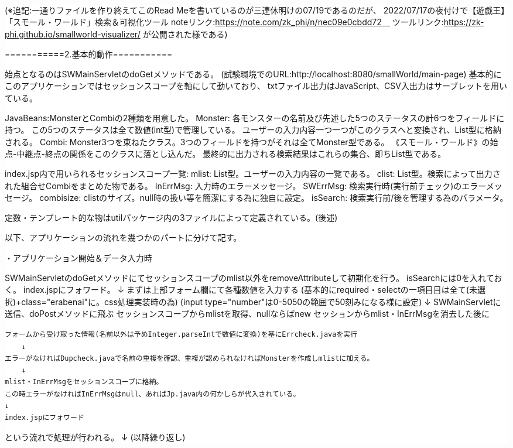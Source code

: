 (※追記:一通りファイルを作り終えてこのRead Meを書いているのが三連休明けの07/19であるのだが、
				2022/07/17の夜付けで【遊戯王】「スモール・ワールド」検索＆可視化ツール
					noteリンク:https://note.com/zk_phi/n/nec09e0cbdd72　
					ツールリンク:https://zk-phi.github.io/smallworld-visualizer/
				が公開された様である)


===========2.基本的動作===========


始点となるのはSWMainServletのdoGetメソッドである。
(試験環境でのURL:http://localhost:8080/smallWorld/main-page)
基本的にこのアプリケーションではセッションスコープを軸にして動いており、
txtファイル出力はJavaScript、CSV入出力はサーブレットを用いている。


JavaBeans:MonsterとCombiの2種類を用意した。
	Monster:	各モンスターの名前及び先述した5つのステータスの計6つをフィールドに持つ。
						この5つのステータスは全て数値(int型)で管理している。
						ユーザーの入力内容一つ一つがこのクラスへと変換され、List<Monster>型に格納される。
	Combi:		Monster3つを束ねたクラス。3つのフィールドを持つがそれは全てMonster型である。
						《スモール・ワールド》の始点-中継点-終点の関係をこのクラスに落とし込んだ。
						最終的に出力される検索結果はこれらの集合、即ちList<Combi>型である。
	
index.jsp内で用いられるセッションスコープ一覧:
	mlist:				List<Monster>型。ユーザーの入力内容の一覧である。
	clist:				List<Combi>型。検索によって出力された組合せCombiをまとめた物である。
	InErrMsg:			入力時のエラーメッセージ。
	SWErrMsg:			検索実行時(実行前チェック)のエラーメッセージ。
	combisize:		clistのサイズ。null時の扱い等を簡潔にする為に独自に設定。
	isSearch:			検索実行前/後を管理する為のパラメータ。

定数・テンプレート的な物はutilパッケージ内の3ファイルによって定義されている。(後述)

以下、アプリケーションの流れを幾つかのパートに分けて記す。

・アプリケーション開始＆データ入力時

SWMainServletのdoGetメソッドにてセッションスコープのmlist以外をremoveAttributeして初期化を行う。
isSearchには0を入れておく。
index.jspにフォワード。
↓
まずは上部フォーム欄にて各種数値を入力する
(基本的にrequired・selectの一項目目は全て(未選択)+class="erabenai"に。css処理実装時の為)
(input type="number"は0-5050の範囲で50刻みになる様に設定)
↓
SWMainServletに送信、doPostメソッドに飛ぶ
セッションスコープからmlistを取得、nullならばnew
セッションからmlist・InErrMsgを消去した後に
	
	フォームから受け取った情報(名前以外は予めInteger.parseIntで数値に変換)を基にErrcheck.javaを実行
		↓
	エラーがなければDupcheck.javaで名前の重複を確認、重複が認められなければMonsterを作成しmlistに加える。
		↓
	mlist・InErrMsgをセッションスコープに格納。
	この時エラーがなければInErrMsgはnull、あればJp.java内の何かしらが代入されている。
	↓
	index.jspにフォワード
という流れで処理が行われる。
↓
(以降繰り返し)
